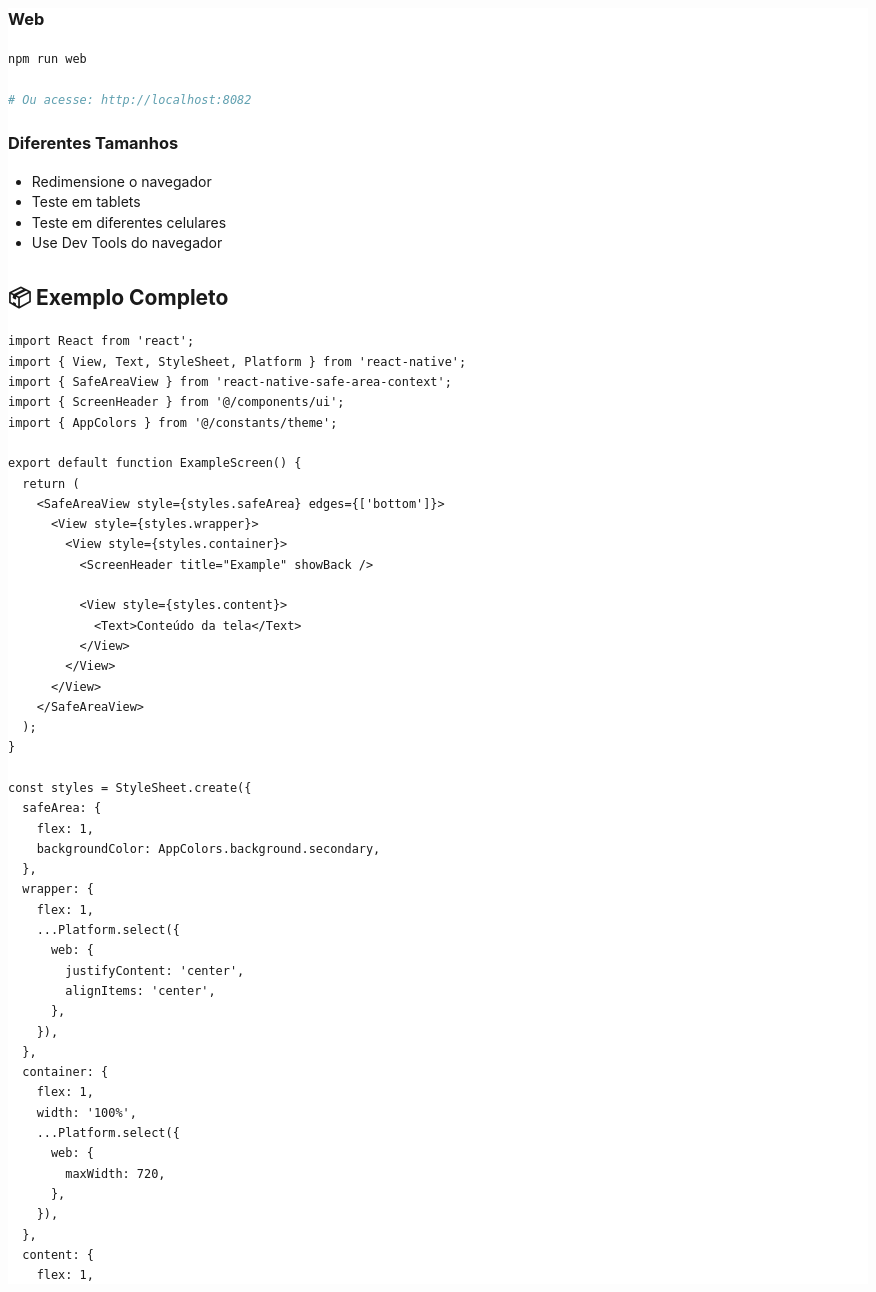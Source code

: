 ### Web
```bash
npm run web

# Ou acesse: http://localhost:8082
```

### Diferentes Tamanhos
- Redimensione o navegador
- Teste em tablets
- Teste em diferentes celulares
- Use Dev Tools do navegador

## 📦 Exemplo Completo

```tsx
import React from 'react';
import { View, Text, StyleSheet, Platform } from 'react-native';
import { SafeAreaView } from 'react-native-safe-area-context';
import { ScreenHeader } from '@/components/ui';
import { AppColors } from '@/constants/theme';

export default function ExampleScreen() {
  return (
    <SafeAreaView style={styles.safeArea} edges={['bottom']}>
      <View style={styles.wrapper}>
        <View style={styles.container}>
          <ScreenHeader title="Example" showBack />

          <View style={styles.content}>
            <Text>Conteúdo da tela</Text>
          </View>
        </View>
      </View>
    </SafeAreaView>
  );
}

const styles = StyleSheet.create({
  safeArea: {
    flex: 1,
    backgroundColor: AppColors.background.secondary,
  },
  wrapper: {
    flex: 1,
    ...Platform.select({
      web: {
        justifyContent: 'center',
        alignItems: 'center',
      },
    }),
  },
  container: {
    flex: 1,
    width: '100%',
    ...Platform.select({
      web: {
        maxWidth: 720,
      },
    }),
  },
  content: {
    flex: 1,
```
